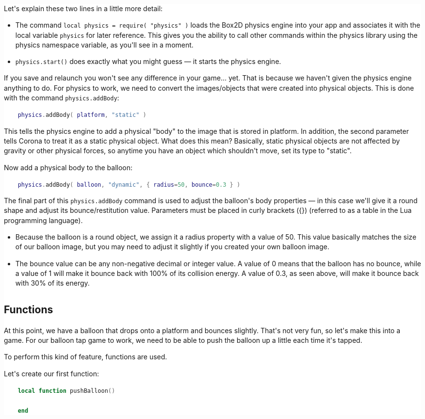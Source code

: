 Let's explain these two lines in a little more detail:

* The command ```local physics = require( "physics" )``` loads the Box2D physics engine into your app and associates it with the local variable ```physics``` for later reference. This gives you the ability to call other commands within the physics library using the physics namespace variable, as you'll see in a moment.

* ```physics.start()``` does exactly what you might guess — it starts the physics engine.

If you save and relaunch you won't see any difference in your game... yet. That is because we haven't given the physics engine anything to do. For physics to work, we need to convert the images/objects that were created into physical objects. This is done with the command ```physics.addBody```:

```lua
    physics.addBody( platform, "static" )
```

This tells the physics engine to add a physical "body" to the image that is stored in platform. 
In addition, the second parameter tells Corona to treat it as a static physical object. 
What does this mean? 
Basically, static physical objects are not affected by gravity or other physical forces, so anytime you have an object which shouldn't move, set its type to "static".

Now add a physical body to the balloon:

```lua
    physics.addBody( balloon, "dynamic", { radius=50, bounce=0.3 } )
```

The final part of this ```physics.addBody``` command is used to adjust the balloon's body properties — in this case we'll give it a round shape and adjust its bounce/restitution value. 
Parameters must be placed in curly brackets ({}) (referred to as a table in the Lua programming language).

* Because the balloon is a round object, we assign it a radius property with a value of 50. This value basically matches the size of our balloon image, but you may need to adjust it slightly if you created your own balloon image.

* The bounce value can be any non-negative decimal or integer value. A value of 0 means that the balloon has no bounce, while a value of 1 will make it bounce back with 100% of its collision energy. A value of 0.3, as seen above, will make it bounce back with 30% of its energy.

## Functions

At this point, we have a balloon that drops onto a platform and bounces slightly. 
That's not very fun, so let's make this into a game.
For our balloon tap game to work, we need to be able to push the balloon up a little each time it's tapped.

To perform this kind of feature, functions are used.

Let's create our first function:

```lua
    local function pushBalloon()
 
    end
```
